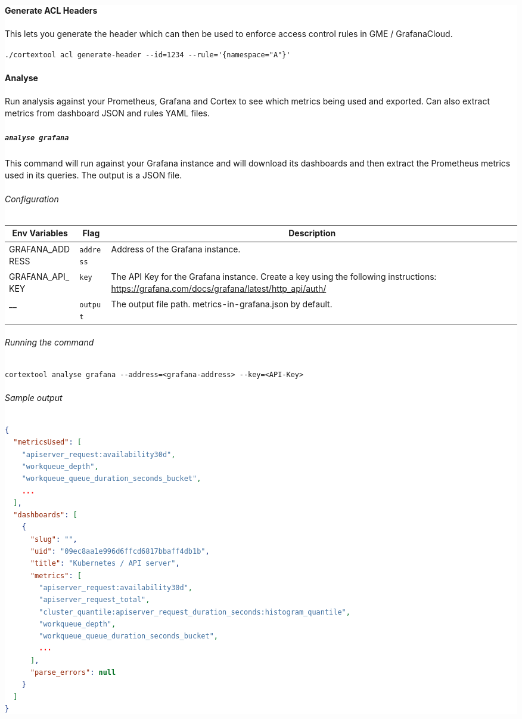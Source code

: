 #### Generate ACL Headers

This lets you generate the header which can then be used to enforce access control rules in GME / GrafanaCloud.

```
./cortextool acl generate-header --id=1234 --rule='{namespace="A"}'
```

#### Analyse

Run analysis against your Prometheus, Grafana and Cortex to see which metrics being used and exported. Can also extract metrics
from dashboard JSON and rules YAML files.

##### `analyse grafana`

This command will run against your Grafana instance and will download its dashboards and then extract the Prometheus metrics used in its queries. The output is a JSON file.

###### Configuration

| Env Variables     | Flag      | Description                                                                                                   |
| ----------------- | --------- | ------------------------------------------------------------------------------------------------------------- |
| GRAFANA_ADDRESS    | `address` | Address of the Grafana instance.                                                              |
| GRAFANA_API_KEY    | `key`     | The API Key for the Grafana instance. Create a key using the following instructions: https://grafana.com/docs/grafana/latest/http_api/auth/ |
| __ | `output`      | The output file path. metrics-in-grafana.json by default.  |

###### Running the command

```shell
cortextool analyse grafana --address=<grafana-address> --key=<API-Key>
```

###### Sample output

```json
{
  "metricsUsed": [
    "apiserver_request:availability30d",
    "workqueue_depth",
    "workqueue_queue_duration_seconds_bucket", 
    ...
  ],
  "dashboards": [
    {
      "slug": "",
      "uid": "09ec8aa1e996d6ffcd6817bbaff4db1b",
      "title": "Kubernetes / API server",
      "metrics": [
        "apiserver_request:availability30d",
        "apiserver_request_total",
        "cluster_quantile:apiserver_request_duration_seconds:histogram_quantile",
        "workqueue_depth",
        "workqueue_queue_duration_seconds_bucket",
        ...
      ],
      "parse_errors": null
    }
  ]
}
```
